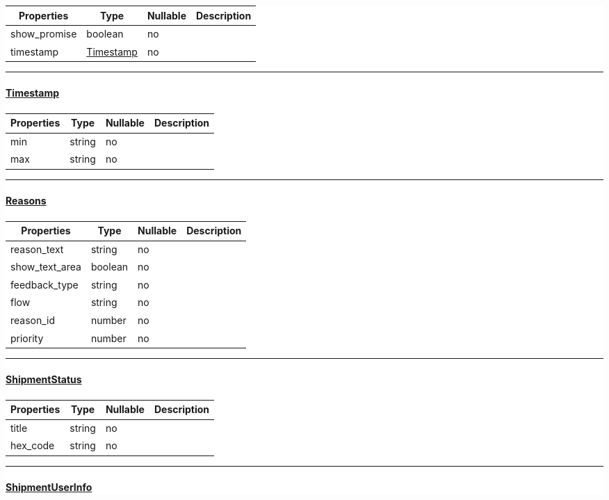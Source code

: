  | Properties | Type | Nullable | Description |
 | ---------- | ---- | -------- | ----------- |
 | show_promise | boolean |  no  |  |
 | timestamp | [Timestamp](#Timestamp) |  no  |  |

---


 
 
 #### [Timestamp](#Timestamp)

 | Properties | Type | Nullable | Description |
 | ---------- | ---- | -------- | ----------- |
 | min | string |  no  |  |
 | max | string |  no  |  |

---


 
 
 #### [Reasons](#Reasons)

 | Properties | Type | Nullable | Description |
 | ---------- | ---- | -------- | ----------- |
 | reason_text | string |  no  |  |
 | show_text_area | boolean |  no  |  |
 | feedback_type | string |  no  |  |
 | flow | string |  no  |  |
 | reason_id | number |  no  |  |
 | priority | number |  no  |  |

---


 
 
 #### [ShipmentStatus](#ShipmentStatus)

 | Properties | Type | Nullable | Description |
 | ---------- | ---- | -------- | ----------- |
 | title | string |  no  |  |
 | hex_code | string |  no  |  |

---


 
 
 #### [ShipmentUserInfo](#ShipmentUserInfo)
